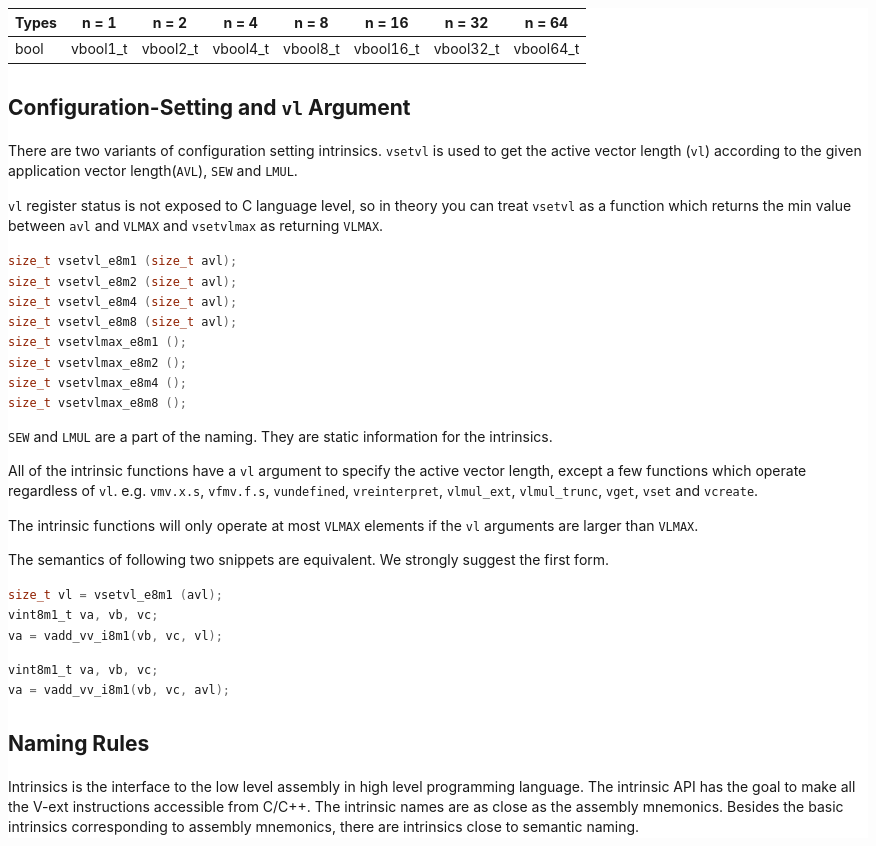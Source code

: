 | Types | n = 1    | n = 2    | n = 4    | n = 8    | n = 16    | n = 32    | n = 64
| ----- | -------- | -------- | -------- | -------- | --------- | --------- | ---------
| bool  | vbool1_t | vbool2_t | vbool4_t | vbool8_t | vbool16_t | vbool32_t | vbool64_t

## Configuration-Setting and `vl` Argument<a name="configuration-setting"></a>

There are two variants of configuration setting intrinsics. `vsetvl` is used to
get the active vector length (`vl`) according to the given application vector
length(`AVL`), `SEW` and `LMUL`.

`vl` register status is not exposed to C language level, so in theory you can
treat `vsetvl` as a function which returns the min value between `avl` and `VLMAX` and `vsetvlmax` as returning `VLMAX`.

```c
size_t vsetvl_e8m1 (size_t avl);
size_t vsetvl_e8m2 (size_t avl);
size_t vsetvl_e8m4 (size_t avl);
size_t vsetvl_e8m8 (size_t avl);
size_t vsetvlmax_e8m1 ();
size_t vsetvlmax_e8m2 ();
size_t vsetvlmax_e8m4 ();
size_t vsetvlmax_e8m8 ();
```

`SEW` and `LMUL` are a part of the naming. They are static information for the
intrinsics.

All of the intrinsic functions have a `vl` argument to specify the active
vector length, except a few functions which operate regardless of `vl`. e.g. `vmv.x.s`,
`vfmv.f.s`, `vundefined`, `vreinterpret`, `vlmul_ext`, `vlmul_trunc`, `vget`,
`vset` and `vcreate`.

The intrinsic functions will only operate at most `VLMAX` elements if the `vl`
arguments are larger than `VLMAX`.

The semantics of following two snippets are equivalent. We strongly suggest
the first form.

```c
size_t vl = vsetvl_e8m1 (avl);
vint8m1_t va, vb, vc;
va = vadd_vv_i8m1(vb, vc, vl);
```

```c
vint8m1_t va, vb, vc;
va = vadd_vv_i8m1(vb, vc, avl);
```

## Naming Rules<a name="naming-rules"></a>

Intrinsics is the interface to the low level assembly in high level programming language. The intrinsic API has the goal to make all the V-ext instructions accessible from C/C++. The intrinsic names are as close as the assembly mnemonics. Besides the basic intrinsics corresponding to assembly mnemonics, there are intrinsics close to semantic naming.

